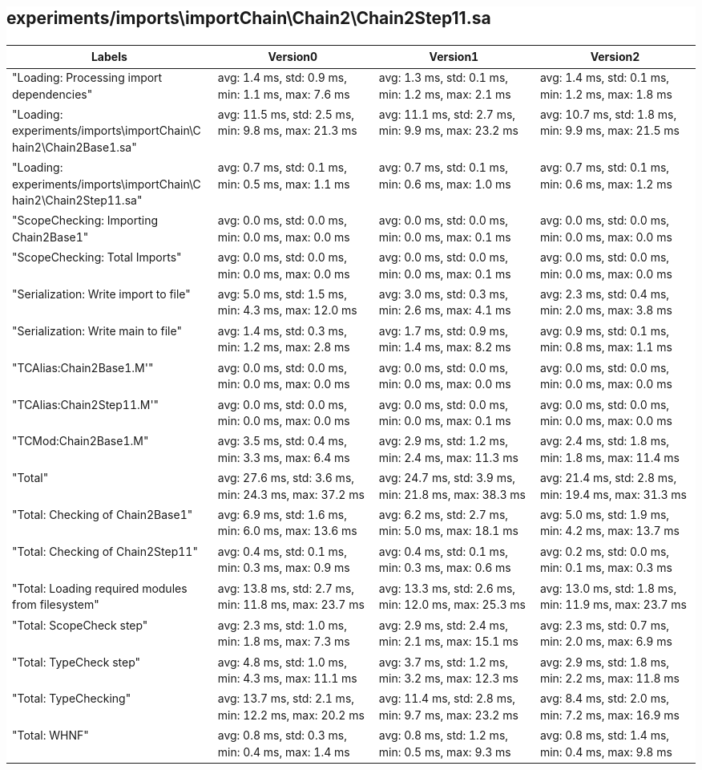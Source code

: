 ## experiments/imports\importChain\Chain2\Chain2Step11.sa

Labels|Version0|Version1|Version2
---|---|---|---
"Loading: Processing import dependencies"|avg: 1.4 ms, std: 0.9 ms, min: 1.1 ms, max: 7.6 ms|avg: 1.3 ms, std: 0.1 ms, min: 1.2 ms, max: 2.1 ms|avg: 1.4 ms, std: 0.1 ms, min: 1.2 ms, max: 1.8 ms
"Loading: experiments/imports\\importChain\\Chain2\\Chain2Base1.sa"|avg: 11.5 ms, std: 2.5 ms, min: 9.8 ms, max: 21.3 ms|avg: 11.1 ms, std: 2.7 ms, min: 9.9 ms, max: 23.2 ms|avg: 10.7 ms, std: 1.8 ms, min: 9.9 ms, max: 21.5 ms
"Loading: experiments/imports\\importChain\\Chain2\\Chain2Step11.sa"|avg: 0.7 ms, std: 0.1 ms, min: 0.5 ms, max: 1.1 ms|avg: 0.7 ms, std: 0.1 ms, min: 0.6 ms, max: 1.0 ms|avg: 0.7 ms, std: 0.1 ms, min: 0.6 ms, max: 1.2 ms
"ScopeChecking: Importing Chain2Base1"|avg: 0.0 ms, std: 0.0 ms, min: 0.0 ms, max: 0.0 ms|avg: 0.0 ms, std: 0.0 ms, min: 0.0 ms, max: 0.1 ms|avg: 0.0 ms, std: 0.0 ms, min: 0.0 ms, max: 0.0 ms
"ScopeChecking: Total Imports"|avg: 0.0 ms, std: 0.0 ms, min: 0.0 ms, max: 0.0 ms|avg: 0.0 ms, std: 0.0 ms, min: 0.0 ms, max: 0.1 ms|avg: 0.0 ms, std: 0.0 ms, min: 0.0 ms, max: 0.0 ms
"Serialization: Write import to file"|avg: 5.0 ms, std: 1.5 ms, min: 4.3 ms, max: 12.0 ms|avg: 3.0 ms, std: 0.3 ms, min: 2.6 ms, max: 4.1 ms|avg: 2.3 ms, std: 0.4 ms, min: 2.0 ms, max: 3.8 ms
"Serialization: Write main to file"|avg: 1.4 ms, std: 0.3 ms, min: 1.2 ms, max: 2.8 ms|avg: 1.7 ms, std: 0.9 ms, min: 1.4 ms, max: 8.2 ms|avg: 0.9 ms, std: 0.1 ms, min: 0.8 ms, max: 1.1 ms
"TCAlias:Chain2Base1.M'"|avg: 0.0 ms, std: 0.0 ms, min: 0.0 ms, max: 0.0 ms|avg: 0.0 ms, std: 0.0 ms, min: 0.0 ms, max: 0.0 ms|avg: 0.0 ms, std: 0.0 ms, min: 0.0 ms, max: 0.0 ms
"TCAlias:Chain2Step11.M'"|avg: 0.0 ms, std: 0.0 ms, min: 0.0 ms, max: 0.0 ms|avg: 0.0 ms, std: 0.0 ms, min: 0.0 ms, max: 0.1 ms|avg: 0.0 ms, std: 0.0 ms, min: 0.0 ms, max: 0.0 ms
"TCMod:Chain2Base1.M"|avg: 3.5 ms, std: 0.4 ms, min: 3.3 ms, max: 6.4 ms|avg: 2.9 ms, std: 1.2 ms, min: 2.4 ms, max: 11.3 ms|avg: 2.4 ms, std: 1.8 ms, min: 1.8 ms, max: 11.4 ms
"Total"|avg: 27.6 ms, std: 3.6 ms, min: 24.3 ms, max: 37.2 ms|avg: 24.7 ms, std: 3.9 ms, min: 21.8 ms, max: 38.3 ms|avg: 21.4 ms, std: 2.8 ms, min: 19.4 ms, max: 31.3 ms
"Total: Checking of Chain2Base1"|avg: 6.9 ms, std: 1.6 ms, min: 6.0 ms, max: 13.6 ms|avg: 6.2 ms, std: 2.7 ms, min: 5.0 ms, max: 18.1 ms|avg: 5.0 ms, std: 1.9 ms, min: 4.2 ms, max: 13.7 ms
"Total: Checking of Chain2Step11"|avg: 0.4 ms, std: 0.1 ms, min: 0.3 ms, max: 0.9 ms|avg: 0.4 ms, std: 0.1 ms, min: 0.3 ms, max: 0.6 ms|avg: 0.2 ms, std: 0.0 ms, min: 0.1 ms, max: 0.3 ms
"Total: Loading required modules from filesystem"|avg: 13.8 ms, std: 2.7 ms, min: 11.8 ms, max: 23.7 ms|avg: 13.3 ms, std: 2.6 ms, min: 12.0 ms, max: 25.3 ms|avg: 13.0 ms, std: 1.8 ms, min: 11.9 ms, max: 23.7 ms
"Total: ScopeCheck step"|avg: 2.3 ms, std: 1.0 ms, min: 1.8 ms, max: 7.3 ms|avg: 2.9 ms, std: 2.4 ms, min: 2.1 ms, max: 15.1 ms|avg: 2.3 ms, std: 0.7 ms, min: 2.0 ms, max: 6.9 ms
"Total: TypeCheck step"|avg: 4.8 ms, std: 1.0 ms, min: 4.3 ms, max: 11.1 ms|avg: 3.7 ms, std: 1.2 ms, min: 3.2 ms, max: 12.3 ms|avg: 2.9 ms, std: 1.8 ms, min: 2.2 ms, max: 11.8 ms
"Total: TypeChecking"|avg: 13.7 ms, std: 2.1 ms, min: 12.2 ms, max: 20.2 ms|avg: 11.4 ms, std: 2.8 ms, min: 9.7 ms, max: 23.2 ms|avg: 8.4 ms, std: 2.0 ms, min: 7.2 ms, max: 16.9 ms
"Total: WHNF"|avg: 0.8 ms, std: 0.3 ms, min: 0.4 ms, max: 1.4 ms|avg: 0.8 ms, std: 1.2 ms, min: 0.5 ms, max: 9.3 ms|avg: 0.8 ms, std: 1.4 ms, min: 0.4 ms, max: 9.8 ms
